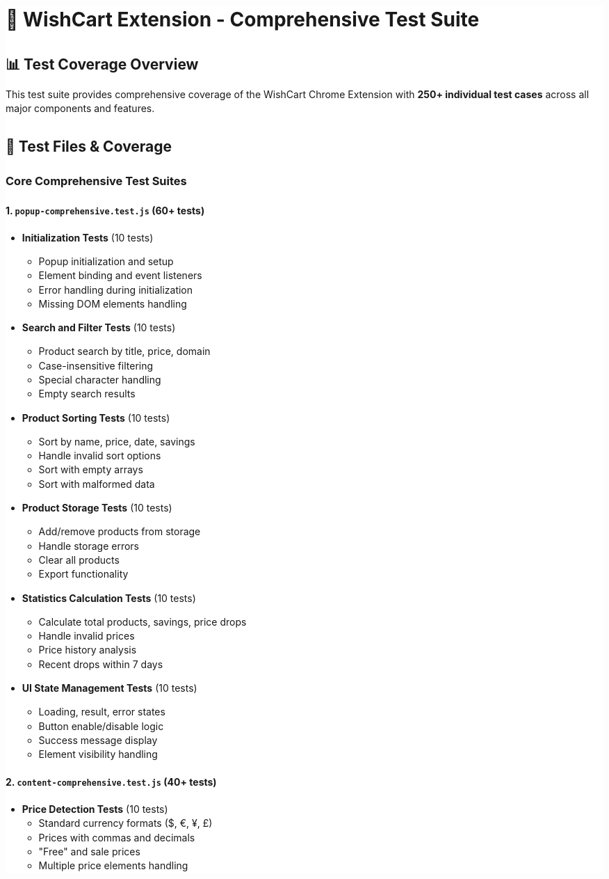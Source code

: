 # 🧪 WishCart Extension - Comprehensive Test Suite

## 📊 Test Coverage Overview

This test suite provides comprehensive coverage of the WishCart Chrome Extension with **250+ individual test cases** across all major components and features.

## 🎯 Test Files & Coverage

### Core Comprehensive Test Suites

#### 1. `popup-comprehensive.test.js` (60+ tests)
- **Initialization Tests** (10 tests)
  - Popup initialization and setup
  - Element binding and event listeners
  - Error handling during initialization
  - Missing DOM elements handling

- **Search and Filter Tests** (10 tests)
  - Product search by title, price, domain
  - Case-insensitive filtering
  - Special character handling
  - Empty search results

- **Product Sorting Tests** (10 tests)
  - Sort by name, price, date, savings
  - Handle invalid sort options
  - Sort with empty arrays
  - Sort with malformed data

- **Product Storage Tests** (10 tests)
  - Add/remove products from storage
  - Handle storage errors
  - Clear all products
  - Export functionality

- **Statistics Calculation Tests** (10 tests)
  - Calculate total products, savings, price drops
  - Handle invalid prices
  - Price history analysis
  - Recent drops within 7 days

- **UI State Management Tests** (10 tests)
  - Loading, result, error states
  - Button enable/disable logic
  - Success message display
  - Element visibility handling

#### 2. `content-comprehensive.test.js` (40+ tests)
- **Price Detection Tests** (10 tests)
  - Standard currency formats ($, €, ¥, £)
  - Prices with commas and decimals
  - "Free" and sale prices
  - Multiple price elements handling
